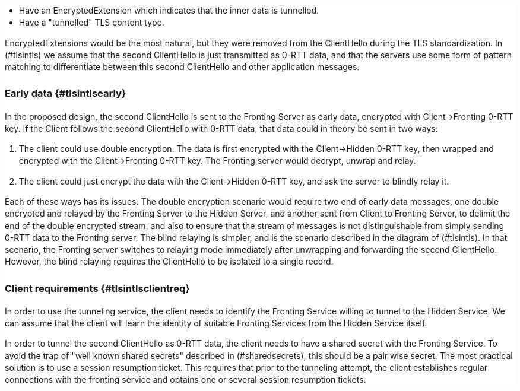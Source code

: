 - Have an EncryptedExtension which indicates that the inner
  data is tunnelled.
- Have a "tunnelled" TLS content type.

EncryptedExtensions would be the most natural, but they were removed
from the ClientHello during the TLS standardization. In (#tlsintls)
we assume that the second ClientHello is just transmitted as 0-RTT
data, and that the servers use some form of pattern matching to
differentiate between this second ClientHello and other application
messages.

### Early data {#tlsintlsearly}

In the proposed design, the second ClientHello is sent to the
Fronting Server as early data, encrypted with Client->Fronting
0-RTT key. If the Client follows the second ClientHello with
0-RTT data, that data could in theory be sent in two ways:

1. The client could use double encryption. The data is first
   encrypted with the Client->Hidden 0-RTT key, then
   wrapped and encrypted with the Client->Fronting 0-RTT key.
   The Fronting server would decrypt, unwrap and relay.

2. The client could just encrypt the data with the
   Client->Hidden 0-RTT key, and ask the server to blindly
   relay it.

Each of these ways has its issues. The double encryption
scenario would require two end of early data messages, one
double encrypted and relayed by the Fronting Server to the 
Hidden Server, and another sent from Client to Fronting Server,
to delimit the end of the double encrypted stream, and
also to ensure that the stream of messages is not distinguishable 
from simply sending 0-RTT data to the Fronting server. The 
blind relaying is simpler, and is the scenario described in
the diagram of (#tlsintls). In that scenario, the Fronting
server switches to relaying mode immediately after unwrapping
and forwarding the second ClientHello. However, the blind 
relaying requires the ClientHello to be isolated to a single record.
  
### Client requirements {#tlsintlsclientreq}

In order to use the tunneling service, the client needs to identify
the Fronting Service willing to tunnel to the Hidden Service. We can
assume that the client will learn the identity of suitable Fronting
Services from the Hidden Service itself.

In order to tunnel the second ClientHello as 0-RTT data, the client
needs to have a shared secret with the Fronting Service. To avoid the
trap of "well known shared secrets" described in (#sharedsecrets),
this should be a pair wise secret. The most practical solution is
to use a session resumption ticket. This requires that prior to
the tunneling attempt, the client establishes regular connections
with the fronting service and obtains one or several session resumption 
tickets.
